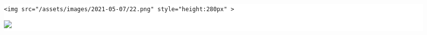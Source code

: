     <img src="/assets/images/2021-05-07/22.png" style="height:280px" >
  </div>
  <div class="panel">
    <img src="/assets/images/2021-05-07/23.png" style="height:280px" >
  </div>
</article>
</body>
